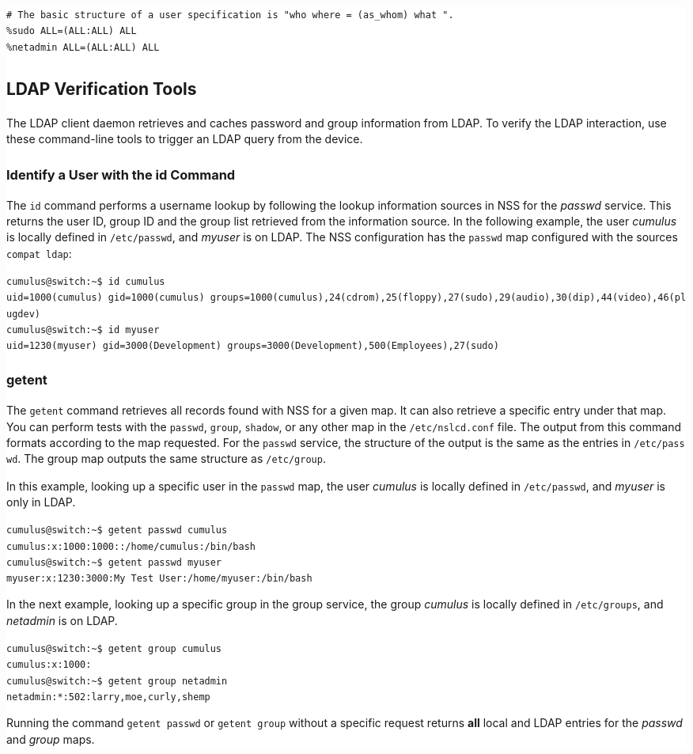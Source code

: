 ```
# The basic structure of a user specification is "who where = (as_whom) what ".
%sudo ALL=(ALL:ALL) ALL
%netadmin ALL=(ALL:ALL) ALL
```

## LDAP Verification Tools

The LDAP client daemon retrieves and caches password and group information from LDAP. To verify the LDAP interaction, use these command-line tools to trigger an LDAP query from the device.

### Identify a User with the id Command

The `id` command performs a username lookup by following the lookup information sources in NSS for the *passwd* service. This returns the user ID, group ID and the group list retrieved from the information source. In the following example, the user *cumulus* is locally defined in `/etc/passwd`, and *myuser* is on LDAP. The NSS configuration has the `passwd` map configured with the sources `compat ldap`:

```
cumulus@switch:~$ id cumulus
uid=1000(cumulus) gid=1000(cumulus) groups=1000(cumulus),24(cdrom),25(floppy),27(sudo),29(audio),30(dip),44(video),46(plugdev)
cumulus@switch:~$ id myuser
uid=1230(myuser) gid=3000(Development) groups=3000(Development),500(Employees),27(sudo)
```

### getent

The `getent` command retrieves all records found with NSS for a given map. It can also retrieve a specific entry under that map. You can perform tests with the `passwd`, `group`, `shadow`, or any other map in the `/etc/nslcd.conf` file. The output from this command formats according to the map requested. For the  `passwd` service, the structure of the output is the same as the entries in `/etc/passwd`. The group map outputs the same structure as `/etc/group`.

In this example, looking up a specific user in the `passwd` map, the user *cumulus* is locally defined in `/etc/passwd`, and *myuser* is only in LDAP.

```
cumulus@switch:~$ getent passwd cumulus
cumulus:x:1000:1000::/home/cumulus:/bin/bash
cumulus@switch:~$ getent passwd myuser
myuser:x:1230:3000:My Test User:/home/myuser:/bin/bash
```

In the next example, looking up a specific group in the group service, the group *cumulus* is locally defined in `/etc/groups`, and *netadmin* is on LDAP.

```
cumulus@switch:~$ getent group cumulus
cumulus:x:1000:
cumulus@switch:~$ getent group netadmin
netadmin:*:502:larry,moe,curly,shemp
```

Running the command `getent passwd` or `getent group` without a specific request returns **all** local and LDAP entries for the *passwd* and *group* maps.
